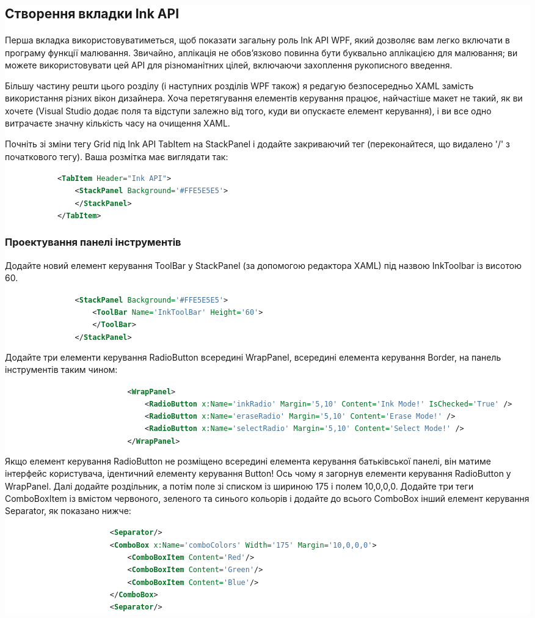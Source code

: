 ## Створення вкладки Ink API

Перша вкладка використовуватиметься, щоб показати загальну роль Ink API WPF, який дозволяє вам легко включати в програму функції малювання. Звичайно, аплікація не обов’язково повинна бути буквально аплікацією для малювання; ви можете використовувати цей API для різноманітних цілей, включаючи захоплення рукописного введення.

Більшу частину решти цього розділу (і наступних розділів WPF також) я редагую безпосередньо XAML замість використання різних вікон дизайнера. Хоча перетягування елементів керування працює, найчастіше макет не такий, як ви хочете (Visual Studio додає поля та відступи залежно від того, куди ви опускаєте елемент керування), і ви все одно витрачаєте значну кількість часу на очищення XAML.

Почніть зі зміни тегу Grid під Ink API TabItem на StackPanel і додайте закриваючий тег (переконайтеся, що видалено '/' з початкового тегу). Ваша розмітка має виглядати так:

```xml
            <TabItem Header="Ink API">
                <StackPanel Background='#FFE5E5E5'>
                </StackPanel>
            </TabItem>
```

### Проектування панелі інструментів

Додайте новий елемент керування ToolBar у StackPanel (за допомогою редактора XAML) під назвою InkToolbar із висотою 60.

```xml
                <StackPanel Background='#FFE5E5E5'>
                    <ToolBar Name='InkToolBar' Height='60'>
                    </ToolBar>
                </StackPanel>
```
Додайте три елементи керування RadioButton всередині WrapPanel, всередині елемента керування Border, на панель інструментів таким чином:

```xml
                            <WrapPanel>
                                <RadioButton x:Name='inkRadio' Margin='5,10' Content='Ink Mode!' IsChecked='True' />
                                <RadioButton x:Name='eraseRadio' Margin='5,10' Content='Erase Mode!' />
                                <RadioButton x:Name='selectRadio' Margin='5,10' Content='Select Mode!' />
                            </WrapPanel>
```
Якщо елемент керування RadioButton не розміщено всередині елемента керування батьківської панелі, він матиме інтерфейс користувача, ідентичний елементу керування Button! Ось чому я загорнув елементи керування RadioButton у WrapPanel.
Далі додайте роздільник, а потім поле зі списком із шириною 175 і полем 10,0,0,0. Додайте три теги ComboBoxItem із вмістом червоного, зеленого та синього кольорів і додайте до всього ComboBox інший елемент керування Separator, як показано нижче:

```xml
                        <Separator/>
                        <ComboBox x:Name='comboColors' Width='175' Margin='10,0,0,0'>
                            <ComboBoxItem Content='Red'/>
                            <ComboBoxItem Content='Green'/>
                            <ComboBoxItem Content='Blue'/>
                        </ComboBox>
                        <Separator/>
```
